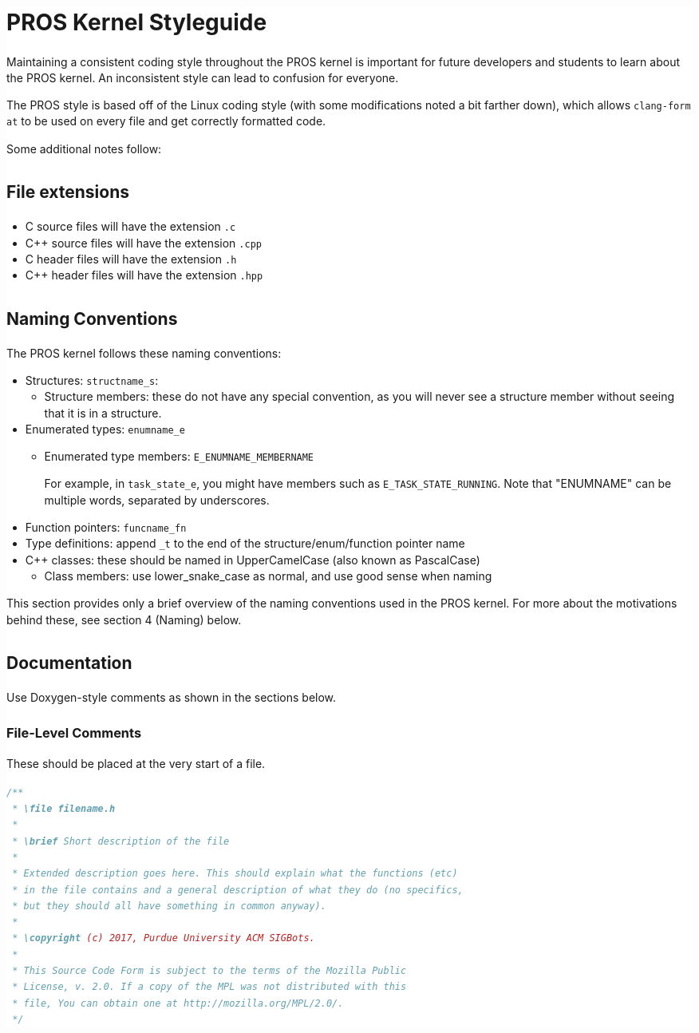 # PROS Kernel Styleguide

Maintaining a consistent coding style throughout the PROS kernel is important for future developers and students to learn about the PROS kernel. An inconsistent style can lead to confusion for everyone.

The PROS style is based off of the Linux coding style (with some modifications noted a bit farther down), which allows `clang-format` to be used on every file and get correctly formatted code.

Some additional notes follow:

## File extensions
- C source files will have the extension `.c`
- C++ source files will have the extension `.cpp`
- C header files will have the extension `.h`
- C++ header files will have the extension `.hpp`

## Naming Conventions
The PROS kernel follows these naming conventions:

- Structures: `structname_s`:
  - Structure members: these do not have any special convention, as you will never see a structure member without seeing that it is in a structure.
- Enumerated types: `enumname_e`
  - Enumerated type members: `E_ENUMNAME_MEMBERNAME`
    
    For example, in `task_state_e`, you might have members such as `E_TASK_STATE_RUNNING`. Note that "ENUMNAME" can be multiple words, separated by underscores.
- Function pointers: `funcname_fn`
- Type definitions: append `_t` to the end of the structure/enum/function pointer name
- C++ classes: these should be named in UpperCamelCase (also known as PascalCase)
  - Class members: use lower_snake_case as normal, and use good sense when naming

This section provides only a brief overview of the naming conventions used in the PROS kernel. For more about the motivations behind these, see section 4 (Naming) below.

## Documentation
Use Doxygen-style comments as shown in the sections below.

### File-Level Comments
These should be placed at the very start of a file.
```c
/**
 * \file filename.h
 * 
 * \brief Short description of the file
 * 
 * Extended description goes here. This should explain what the functions (etc)
 * in the file contains and a general description of what they do (no specifics,
 * but they should all have something in common anyway).
 * 
 * \copyright (c) 2017, Purdue University ACM SIGBots.
 *
 * This Source Code Form is subject to the terms of the Mozilla Public
 * License, v. 2.0. If a copy of the MPL was not distributed with this
 * file, You can obtain one at http://mozilla.org/MPL/2.0/.
 */
```
